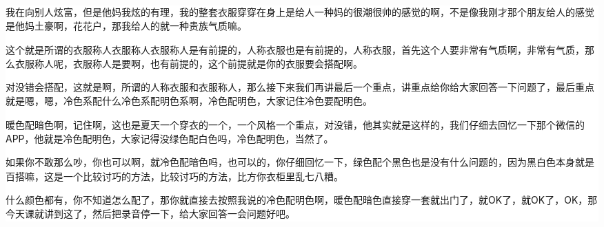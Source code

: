 我在向别人炫富，但是他妈我炫的有理，我的整套衣服穿穿在身上是给人一种妈的很潮很帅的感觉的啊，不是像我刚才那个朋友给人的感觉是他妈土豪啊，花花户，那我给人的就一种贵族气质嘛。

这个就是所谓的衣服称人衣服称人衣服称人是有前提的，人称衣服也是有前提的，人称衣服，首先这个人要非常有气质啊，非常有气质，那么衣服称人呢，衣服称人是要啊，也有前提的，这个前提就是你的衣服要会搭配啊。

对没错会搭配，这就是啊，所谓的人称衣服和衣服称人，那么接下来我们再讲最后一个重点，讲重点给你给大家回答一下问题了，最后重点就是嗯，嗯，冷色系配什么冷色系配明色系啊，冷色配明色，大家记住冷色要配明色。

暖色配暗色啊，记住啊，这也是夏天一个穿衣的一个，一个风格一个重点，对没错，他其实就是这样的，我们仔细去回忆一下那个微信的APP，他就是冷色配明色，大家记得没绿色配白色吗，冷色配明色，当然了。

如果你不敢那么吵，你也可以啊，就冷色配暗色吗，也可以的，你仔细回忆一下，绿色配个黑色也是没有什么问题的，因为黑白色本身就是百搭嘛，这是一个比较讨巧的方法，比较讨巧的方法，比方你衣柜里乱七八糟。

什么颜色都有，你不知道怎么配了，那你就直接去按照我说的冷色配明色啊，暖色配暗色直接穿一套就出门了，就OK了，就OK了，OK，那今天课就讲到这了，然后把录音停一下，给大家回答一会问题好吧。

